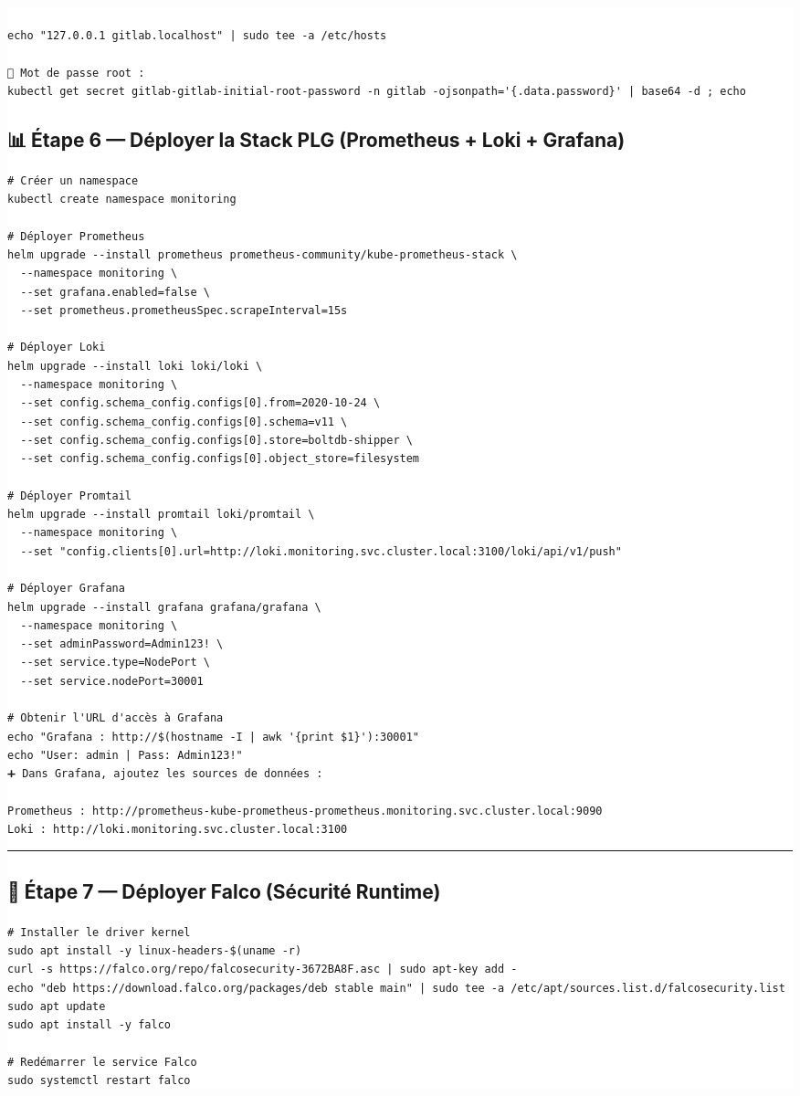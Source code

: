 ```

echo "127.0.0.1 gitlab.localhost" | sudo tee -a /etc/hosts

🔐 Mot de passe root : 
kubectl get secret gitlab-gitlab-initial-root-password -n gitlab -ojsonpath='{.data.password}' | base64 -d ; echo
```

## 📊 Étape 6 — Déployer la Stack PLG (Prometheus + Loki + Grafana)
```
# Créer un namespace
kubectl create namespace monitoring

# Déployer Prometheus
helm upgrade --install prometheus prometheus-community/kube-prometheus-stack \
  --namespace monitoring \
  --set grafana.enabled=false \
  --set prometheus.prometheusSpec.scrapeInterval=15s

# Déployer Loki
helm upgrade --install loki loki/loki \
  --namespace monitoring \
  --set config.schema_config.configs[0].from=2020-10-24 \
  --set config.schema_config.configs[0].schema=v11 \
  --set config.schema_config.configs[0].store=boltdb-shipper \
  --set config.schema_config.configs[0].object_store=filesystem

# Déployer Promtail
helm upgrade --install promtail loki/promtail \
  --namespace monitoring \
  --set "config.clients[0].url=http://loki.monitoring.svc.cluster.local:3100/loki/api/v1/push"

# Déployer Grafana
helm upgrade --install grafana grafana/grafana \
  --namespace monitoring \
  --set adminPassword=Admin123! \
  --set service.type=NodePort \
  --set service.nodePort=30001

# Obtenir l'URL d'accès à Grafana
echo "Grafana : http://$(hostname -I | awk '{print $1}'):30001"
echo "User: admin | Pass: Admin123!"
➕ Dans Grafana, ajoutez les sources de données : 

Prometheus : http://prometheus-kube-prometheus-prometheus.monitoring.svc.cluster.local:9090
Loki : http://loki.monitoring.svc.cluster.local:3100
```
--- 
## 🚨 Étape 7 — Déployer Falco (Sécurité Runtime)
```
# Installer le driver kernel
sudo apt install -y linux-headers-$(uname -r)
curl -s https://falco.org/repo/falcosecurity-3672BA8F.asc | sudo apt-key add -
echo "deb https://download.falco.org/packages/deb stable main" | sudo tee -a /etc/apt/sources.list.d/falcosecurity.list
sudo apt update
sudo apt install -y falco

# Redémarrer le service Falco
sudo systemctl restart falco

```